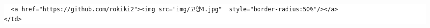       <a href="https://github.com/rokiki2"><img src="img/고양4.jpg"  style="border-radius:50%"/></a>
    </td>
  </tr>
  